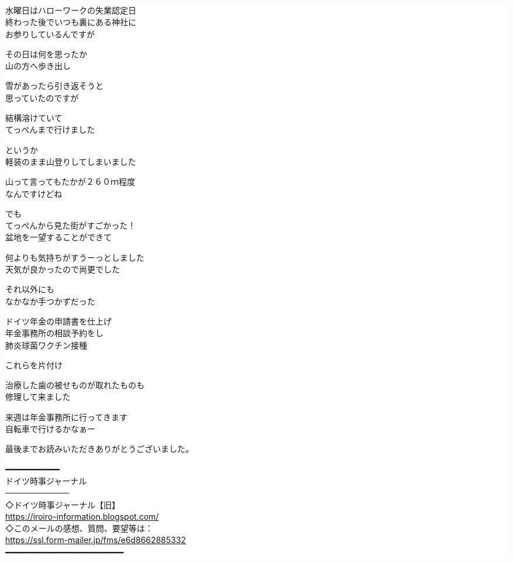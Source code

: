 水曜日はハローワークの失業認定日  
終わった後でいつも裏にある神社に  
お参りしているんですが

その日は何を思ったか  
山の方へ歩き出し

雪があったら引き返そうと  
思っていたのですが

結構溶けていて  
てっぺんまで行けました

というか  
軽装のまま山登りしてしまいました

山って言ってもたかが２６０ｍ程度  
なんですけどね

でも  
てっぺんから見た街がすごかった！  
盆地を一望することができて

何よりも気持ちがすうーっとしました  
天気が良かったので尚更でした

それ以外にも  
なかなか手つかずだった

ドイツ年金の申請書を仕上げ  
年金事務所の相談予約をし  
肺炎球菌ワクチン接種

これらを片付け

治療した歯の被せものが取れたものも  
修理して来ました

来週は年金事務所に行ってきます  
自転車で行けるかなぁー

最後までお読みいただきありがとうございました。

━━━━━━━━━━━  
ドイツ時事ジャーナル  
───────────  
◇ドイツ時事ジャーナル【旧】  
<https://iroiro-information.blogspot.com/>  
◇このメールの感想、質問、要望等は：  
<https://ssl.form-mailer.jp/fms/e6d8662885332>  
━━━━━━━━━━━━━━━━━━━━━━━━